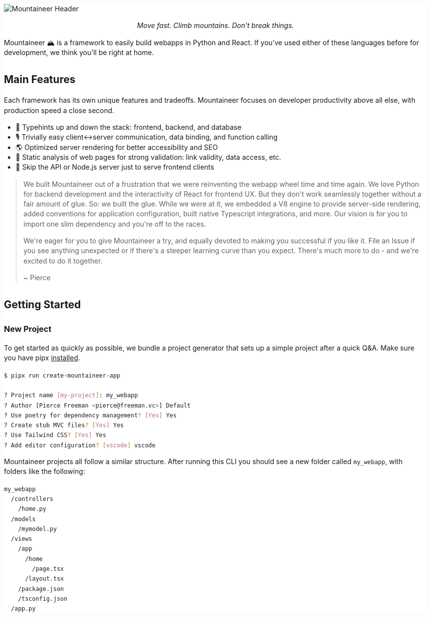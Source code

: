 ![Mountaineer Header](./docs/media/header.png)

<p align="center"><i>Move fast. Climb mountains. Don't break things.</i></p>

Mountaineer 🏔️ is a framework to easily build webapps in Python and React. If you've used either of these languages before for development, we think you'll be right at home.

## Main Features

Each framework has its own unique features and tradeoffs. Mountaineer focuses on developer productivity above all else, with production speed a close second.

- 📝 Typehints up and down the stack: frontend, backend, and database
- 🎙️ Trivially easy client<->server communication, data binding, and function calling
- 🌎 Optimized server rendering for better accessibility and SEO
- 🏹 Static analysis of web pages for strong validation: link validity, data access, etc.
- 🤩 Skip the API or Node.js server just to serve frontend clients

> We built Mountaineer out of a frustration that we were reinventing the webapp wheel time and time again. We love Python for backend development and the interactivity of React for frontend UX. But they don't work seamlessly together without a fair amount of glue. So: we built the glue. While we were at it, we embedded a V8 engine to provide server-side rendering, added conventions for application configuration, built native Typescript integrations, and more. Our vision is for you to import one slim dependency and you're off to the races.
>
> We're eager for you to give Mountaineer a try, and equally devoted to making you successful if you like it. File an Issue if you see anything unexpected or if there's a steeper learning curve than you expect. There's much more to do - and we're excited to do it together.
>
> ~ Pierce

## Getting Started

### New Project

To get started as quickly as possible, we bundle a project generator that sets up a simple project after a quick Q&A. Make sure you have pipx [installed](https://pipx.pypa.io/stable/installation/).

```bash
$ pipx run create-mountaineer-app

? Project name [my-project]: my_webapp
? Author [Pierce Freeman <pierce@freeman.vc>] Default
? Use poetry for dependency management? [Yes] Yes
? Create stub MVC files? [Yes] Yes
? Use Tailwind CSS? [Yes] Yes
? Add editor configuration? [vscode] vscode
```

Mountaineer projects all follow a similar structure. After running this CLI you should see a new folder called `my_webapp`, with folders like the following:

```
my_webapp
  /controllers
    /home.py
  /models
    /mymodel.py
  /views
    /app
      /home
        /page.tsx
      /layout.tsx
    /package.json
    /tsconfig.json
  /app.py
```